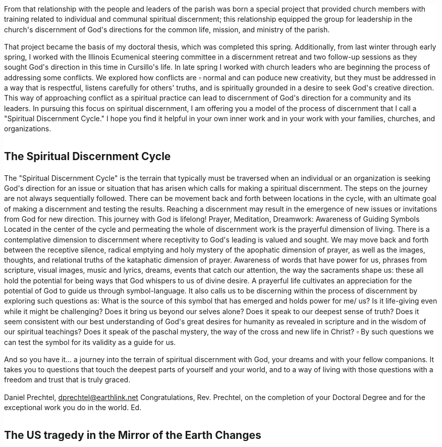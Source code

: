 From that relationship with the people and leaders of the parish was
born a special project that provided church members with training related to individual and communal spiritual discernment; this relationship equipped the group for leadership in the church's discernment of God's directions for the common life, mission, and ministry of the parish.

That project became the basis of my doctoral thesis, which was completed this spring. Additionally, from last winter through early spring, I worked with the Illinois Ecumenical steering committee in a discernment retreat and two follow-up sessions as they sought God's direction in this time in Cursillo's life. In late spring I worked with church leaders who are beginning the process of addressing some conflicts. We explored how conflicts are $\square$ normal and can poduce new creativity, but they must be addressed in a way that is respectful, listens carefully for others' truths, and is spiritually grounded in a desire to seek God's creative direction. This way of approaching conflict as a spiritual practice can lead to discernment of God's direction for a community and its leaders. In pursuing this focus on spiritual discernment, I am offering you a model of the process of discernment that I call a "Spiritual Discernment Cycle." I hope you find it helpful in your own inner work and in your work with your families, churches, and organizations.

## The Spiritual Discernment Cycle

The "Spiritual Discernment Cycle" is the terrain that typically must be traversed when an individual or an organization is seeking God's direction for an issue or situation that has arisen which calls for making a spiritual discernment. The steps on the journey are not always sequentially followed. There can be movement back and forth between locations in the cycle, with an ultimate goal of making a discernment and testing the results. Reaching a discernment may result in the emergence of new issues or invitations from God for new direction. This journey with God is lifelong!
Prayer, Meditation, Dreamwork: Awareness of Guiding Symbols
Located in the center of the cycle and permeating the whole of discernment work is the prayerful dimension of living. There is a contemplative dimension to discernment where receptivity to God's leading is valued and sought. We may move back and forth between the receptive silence, radical emptying and holy mystery of the apophatic dimension of prayer, as well as the images, thoughts, and relational truths of the kataphatic dimension of prayer. Awareness of words that have power for us, phrases from scripture, visual images, music and lyrics, dreams, events that catch our attention, the way the sacraments shape us: these all hold the potential for being ways that God whispers to us of divine desire. A prayerful life cultivates an appreciation for the potential of God to guide us through symbol-language. It also calls us to be discerning within the process of discernment by exploring such questions as: What is the source of this symbol that has emerged and holds power for me/ us? Is it life-giving even while it might be challenging? Does it bring us beyond our selves alone? Does it speak to our deepest sense of truth? Does it seem consistent with our best understanding of God's great desires for humanity as revealed in scripture and in the wisdom of our spiritual teachings? Does it speak of the paschal mystery, the way of the cross and new life in Christ? $\square$ By such questions we can test the symbol for its validity as a guide for us.

And so you have it... a journey into the terrain of spiritual discernment with God, your dreams and with your fellow companions. It takes you to questions that touch the deepest parts of yourself and your world, and to a way of living with those questions with a freedom and trust that is truly graced.

Daniel Prechtel, dprechtel@earthlink.net
Congratulations, Rev. Prechtel, on the completion of your Doctoral Degree and for the exceptional work you do in the world. Ed.

## The US tragedy in the Mirror of the Earth Changes
